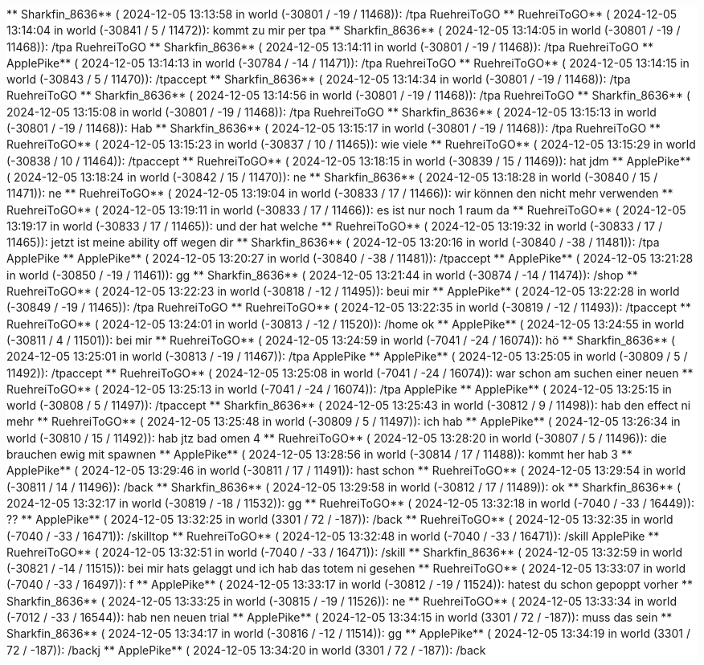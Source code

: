** Sharkfin_8636** ( 2024-12-05  13:13:58 in  world (-30801 / -19 / 11468)): /tpa RuehreiToGO
** RuehreiToGO** ( 2024-12-05  13:14:04 in  world (-30841 / 5 / 11472)): kommt zu mir per tpa
** Sharkfin_8636** ( 2024-12-05  13:14:05 in  world (-30801 / -19 / 11468)): /tpa RuehreiToGO
** Sharkfin_8636** ( 2024-12-05  13:14:11 in  world (-30801 / -19 / 11468)): /tpa RuehreiToGO
** ApplePike** ( 2024-12-05  13:14:13 in  world (-30784 / -14 / 11471)): /tpa RuehreiToGO
** RuehreiToGO** ( 2024-12-05  13:14:15 in  world (-30843 / 5 / 11470)): /tpaccept
** Sharkfin_8636** ( 2024-12-05  13:14:34 in  world (-30801 / -19 / 11468)): /tpa RuehreiToGO
** Sharkfin_8636** ( 2024-12-05  13:14:56 in  world (-30801 / -19 / 11468)): /tpa RuehreiToGO
** Sharkfin_8636** ( 2024-12-05  13:15:08 in  world (-30801 / -19 / 11468)): /tpa RuehreiToGO
** Sharkfin_8636** ( 2024-12-05  13:15:13 in  world (-30801 / -19 / 11468)): Hab
** Sharkfin_8636** ( 2024-12-05  13:15:17 in  world (-30801 / -19 / 11468)): /tpa RuehreiToGO
** RuehreiToGO** ( 2024-12-05  13:15:23 in  world (-30837 / 10 / 11465)): wie viele
** RuehreiToGO** ( 2024-12-05  13:15:29 in  world (-30838 / 10 / 11464)): /tpaccept
** RuehreiToGO** ( 2024-12-05  13:18:15 in  world (-30839 / 15 / 11469)): hat jdm
** ApplePike** ( 2024-12-05  13:18:24 in  world (-30842 / 15 / 11470)): ne
** Sharkfin_8636** ( 2024-12-05  13:18:28 in  world (-30840 / 15 / 11471)): ne
** RuehreiToGO** ( 2024-12-05  13:19:04 in  world (-30833 / 17 / 11466)): wir können den nicht mehr verwenden
** RuehreiToGO** ( 2024-12-05  13:19:11 in  world (-30833 / 17 / 11466)): es ist nur noch 1 raum da
** RuehreiToGO** ( 2024-12-05  13:19:17 in  world (-30833 / 17 / 11465)): und der hat welche
** RuehreiToGO** ( 2024-12-05  13:19:32 in  world (-30833 / 17 / 11465)): jetzt ist meine ability off wegen dir
** Sharkfin_8636** ( 2024-12-05  13:20:16 in  world (-30840 / -38 / 11481)): /tpa ApplePike
** ApplePike** ( 2024-12-05  13:20:27 in  world (-30840 / -38 / 11481)): /tpaccept
** ApplePike** ( 2024-12-05  13:21:28 in  world (-30850 / -19 / 11461)): gg
** Sharkfin_8636** ( 2024-12-05  13:21:44 in  world (-30874 / -14 / 11474)): /shop
** RuehreiToGO** ( 2024-12-05  13:22:23 in  world (-30818 / -12 / 11495)): beui mir
** ApplePike** ( 2024-12-05  13:22:28 in  world (-30849 / -19 / 11465)): /tpa RuehreiToGO
** RuehreiToGO** ( 2024-12-05  13:22:35 in  world (-30819 / -12 / 11493)): /tpaccept
** RuehreiToGO** ( 2024-12-05  13:24:01 in  world (-30813 / -12 / 11520)): /home ok
** ApplePike** ( 2024-12-05  13:24:55 in  world (-30811 / 4 / 11501)): bei mir
** RuehreiToGO** ( 2024-12-05  13:24:59 in  world (-7041 / -24 / 16074)): hö
** Sharkfin_8636** ( 2024-12-05  13:25:01 in  world (-30813 / -19 / 11467)): /tpa ApplePike
** ApplePike** ( 2024-12-05  13:25:05 in  world (-30809 / 5 / 11492)): /tpaccept
** RuehreiToGO** ( 2024-12-05  13:25:08 in  world (-7041 / -24 / 16074)): war schon am suchen einer neuen
** RuehreiToGO** ( 2024-12-05  13:25:13 in  world (-7041 / -24 / 16074)): /tpa ApplePike
** ApplePike** ( 2024-12-05  13:25:15 in  world (-30808 / 5 / 11497)): /tpaccept
** Sharkfin_8636** ( 2024-12-05  13:25:43 in  world (-30812 / 9 / 11498)): hab den effect ni mehr
** RuehreiToGO** ( 2024-12-05  13:25:48 in  world (-30809 / 5 / 11497)): ich hab
** ApplePike** ( 2024-12-05  13:26:34 in  world (-30810 / 15 / 11492)): hab jtz bad omen 4
** RuehreiToGO** ( 2024-12-05  13:28:20 in  world (-30807 / 5 / 11496)): die brauchen ewig mit spawnen
** ApplePike** ( 2024-12-05  13:28:56 in  world (-30814 / 17 / 11488)): kommt her hab 3
** ApplePike** ( 2024-12-05  13:29:46 in  world (-30811 / 17 / 11491)): hast schon
** RuehreiToGO** ( 2024-12-05  13:29:54 in  world (-30811 / 14 / 11496)): /back
** Sharkfin_8636** ( 2024-12-05  13:29:58 in  world (-30812 / 17 / 11489)): ok
** Sharkfin_8636** ( 2024-12-05  13:32:17 in  world (-30819 / -18 / 11532)): gg
** RuehreiToGO** ( 2024-12-05  13:32:18 in  world (-7040 / -33 / 16449)): ??
** ApplePike** ( 2024-12-05  13:32:25 in  world (3301 / 72 / -187)): /back
** RuehreiToGO** ( 2024-12-05  13:32:35 in  world (-7040 / -33 / 16471)): /skilltop
** RuehreiToGO** ( 2024-12-05  13:32:48 in  world (-7040 / -33 / 16471)): /skill ApplePike
** RuehreiToGO** ( 2024-12-05  13:32:51 in  world (-7040 / -33 / 16471)): /skill
** Sharkfin_8636** ( 2024-12-05  13:32:59 in  world (-30821 / -14 / 11515)): bei mir hats gelaggt und ich hab das totem ni gesehen
** RuehreiToGO** ( 2024-12-05  13:33:07 in  world (-7040 / -33 / 16497)): f
** ApplePike** ( 2024-12-05  13:33:17 in  world (-30812 / -19 / 11524)): hatest du schon gepoppt vorher
** Sharkfin_8636** ( 2024-12-05  13:33:25 in  world (-30815 / -19 / 11526)): ne
** RuehreiToGO** ( 2024-12-05  13:33:34 in  world (-7012 / -33 / 16544)): hab nen neuen trial
** ApplePike** ( 2024-12-05  13:34:15 in  world (3301 / 72 / -187)): muss das sein
** Sharkfin_8636** ( 2024-12-05  13:34:17 in  world (-30816 / -12 / 11514)): gg
** ApplePike** ( 2024-12-05  13:34:19 in  world (3301 / 72 / -187)): /backj
** ApplePike** ( 2024-12-05  13:34:20 in  world (3301 / 72 / -187)): /back